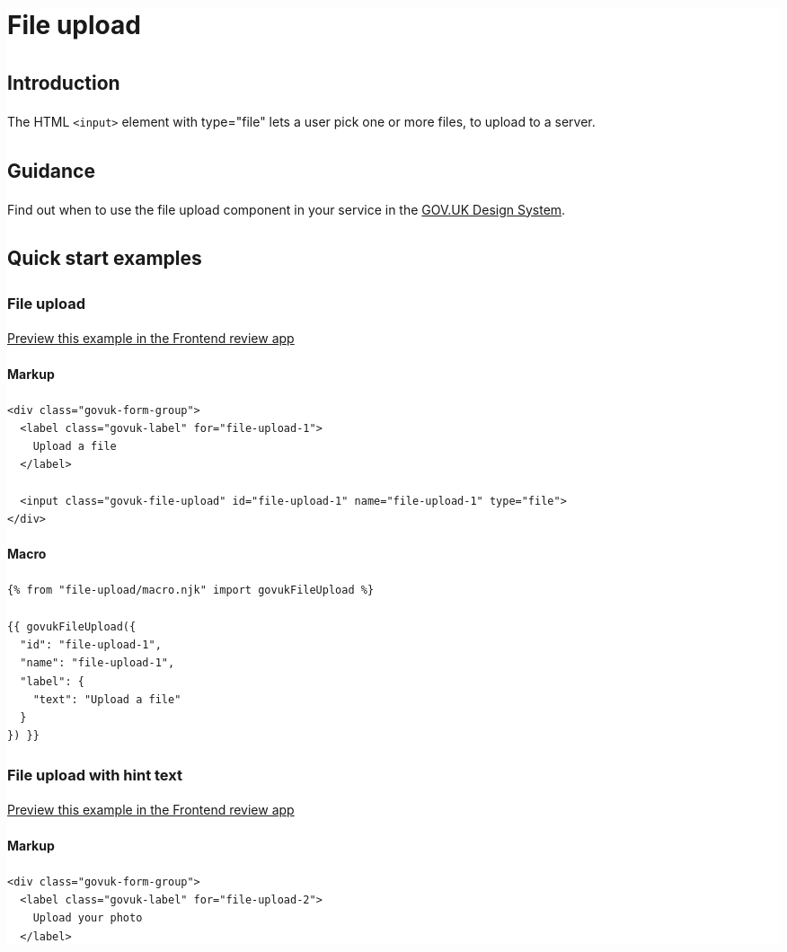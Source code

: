 # File upload

## Introduction

The HTML `<input>` element with type="file" lets a user pick one or more files, to upload to a server.

## Guidance

Find out when to use the file upload component in your service in the [GOV.UK Design System](https://design-system.service.gov.uk/components/file-upload).

## Quick start examples

### File upload

[Preview this example in the Frontend review app](http://govuk-frontend-review.herokuapp.com/components/file-upload/preview)

#### Markup

    <div class="govuk-form-group">
      <label class="govuk-label" for="file-upload-1">
        Upload a file
      </label>

      <input class="govuk-file-upload" id="file-upload-1" name="file-upload-1" type="file">
    </div>

#### Macro

    {% from "file-upload/macro.njk" import govukFileUpload %}

    {{ govukFileUpload({
      "id": "file-upload-1",
      "name": "file-upload-1",
      "label": {
        "text": "Upload a file"
      }
    }) }}

### File upload with hint text

[Preview this example in the Frontend review app](http://govuk-frontend-review.herokuapp.com/components/file-upload/with-hint-text/preview)

#### Markup

    <div class="govuk-form-group">
      <label class="govuk-label" for="file-upload-2">
        Upload your photo
      </label>
